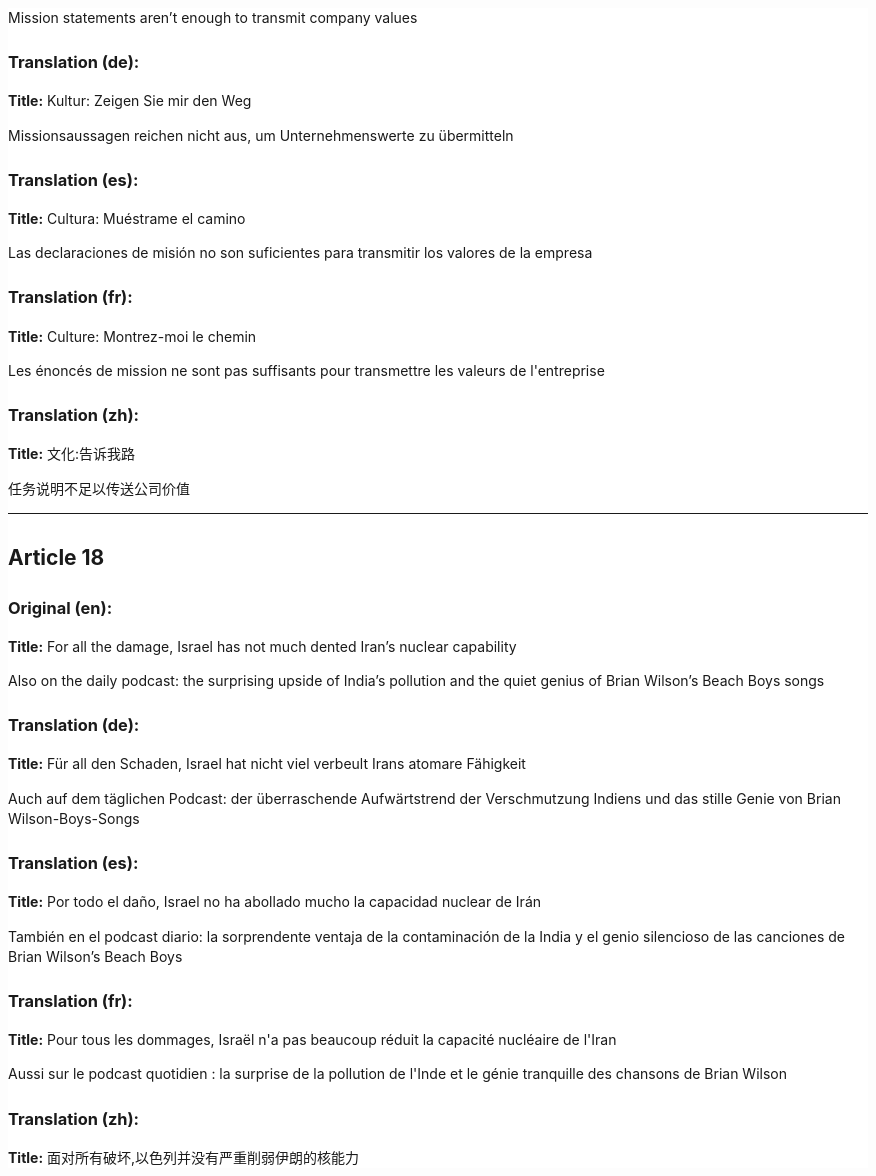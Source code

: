 Mission statements aren’t enough to transmit company values

### Translation (de):
**Title:** Kultur: Zeigen Sie mir den Weg

Missionsaussagen reichen nicht aus, um Unternehmenswerte zu übermitteln

### Translation (es):
**Title:** Cultura: Muéstrame el camino

Las declaraciones de misión no son suficientes para transmitir los valores de la empresa

### Translation (fr):
**Title:** Culture: Montrez-moi le chemin

Les énoncés de mission ne sont pas suffisants pour transmettre les valeurs de l'entreprise

### Translation (zh):
**Title:** 文化:告诉我路

任务说明不足以传送公司价值

---

## Article 18
### Original (en):
**Title:** For all the damage, Israel has not much dented Iran’s nuclear capability

Also on the daily podcast: the surprising upside of India’s pollution and the quiet genius of Brian Wilson’s Beach Boys songs

### Translation (de):
**Title:** Für all den Schaden, Israel hat nicht viel verbeult Irans atomare Fähigkeit

Auch auf dem täglichen Podcast: der überraschende Aufwärtstrend der Verschmutzung Indiens und das stille Genie von Brian Wilson-Boys-Songs

### Translation (es):
**Title:** Por todo el daño, Israel no ha abollado mucho la capacidad nuclear de Irán

También en el podcast diario: la sorprendente ventaja de la contaminación de la India y el genio silencioso de las canciones de Brian Wilson’s Beach Boys

### Translation (fr):
**Title:** Pour tous les dommages, Israël n'a pas beaucoup réduit la capacité nucléaire de l'Iran

Aussi sur le podcast quotidien : la surprise de la pollution de l'Inde et le génie tranquille des chansons de Brian Wilson

### Translation (zh):
**Title:** 面对所有破坏,以色列并没有严重削弱伊朗的核能力
